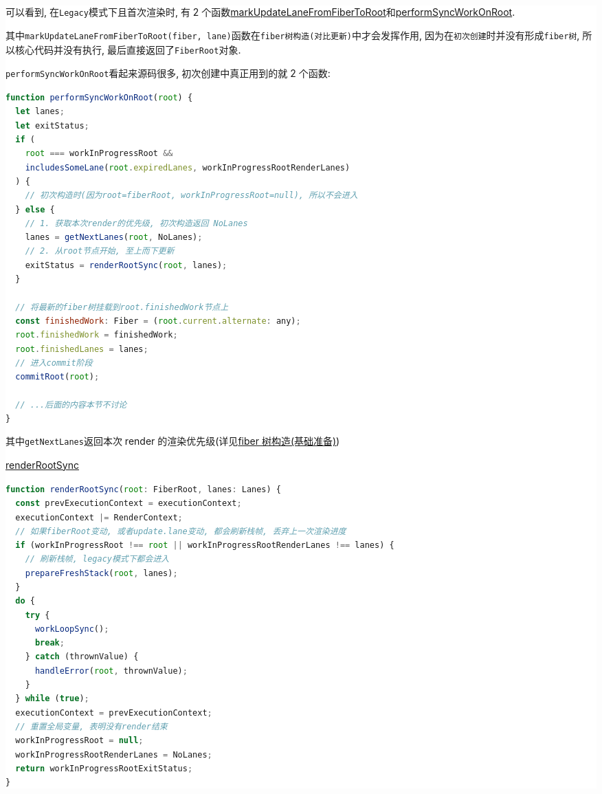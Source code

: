 可以看到, 在`Legacy`模式下且首次渲染时, 有 2 个函数[markUpdateLaneFromFiberToRoot](https://github.com/facebook/react/blob/v17.0.1/packages/react-reconciler/src/ReactFiberWorkLoop.old.js#L625-L667)和[performSyncWorkOnRoot](https://github.com/facebook/react/blob/v17.0.1/packages/react-reconciler/src/ReactFiberWorkLoop.old.js#L965-L1045).

其中`markUpdateLaneFromFiberToRoot(fiber, lane)`函数在`fiber树构造(对比更新)`中才会发挥作用, 因为在`初次创建`时并没有形成`fiber树`, 所以核心代码并没有执行, 最后直接返回了`FiberRoot`对象.

`performSyncWorkOnRoot`看起来源码很多, 初次创建中真正用到的就 2 个函数:

```js
function performSyncWorkOnRoot(root) {
  let lanes;
  let exitStatus;
  if (
    root === workInProgressRoot &&
    includesSomeLane(root.expiredLanes, workInProgressRootRenderLanes)
  ) {
    // 初次构造时(因为root=fiberRoot, workInProgressRoot=null), 所以不会进入
  } else {
    // 1. 获取本次render的优先级, 初次构造返回 NoLanes
    lanes = getNextLanes(root, NoLanes);
    // 2. 从root节点开始, 至上而下更新
    exitStatus = renderRootSync(root, lanes);
  }

  // 将最新的fiber树挂载到root.finishedWork节点上
  const finishedWork: Fiber = (root.current.alternate: any);
  root.finishedWork = finishedWork;
  root.finishedLanes = lanes;
  // 进入commit阶段
  commitRoot(root);

  // ...后面的内容本节不讨论
}
```

其中`getNextLanes`返回本次 render 的渲染优先级(详见[fiber 树构造(基础准备)](./fibertree-prepare.md#优先级))

[renderRootSync](https://github.com/facebook/react/blob/v17.0.1/packages/react-reconciler/src/ReactFiberWorkLoop.old.js#L1490-L1553)

```js
function renderRootSync(root: FiberRoot, lanes: Lanes) {
  const prevExecutionContext = executionContext;
  executionContext |= RenderContext;
  // 如果fiberRoot变动, 或者update.lane变动, 都会刷新栈帧, 丢弃上一次渲染进度
  if (workInProgressRoot !== root || workInProgressRootRenderLanes !== lanes) {
    // 刷新栈帧, legacy模式下都会进入
    prepareFreshStack(root, lanes);
  }
  do {
    try {
      workLoopSync();
      break;
    } catch (thrownValue) {
      handleError(root, thrownValue);
    }
  } while (true);
  executionContext = prevExecutionContext;
  // 重置全局变量, 表明没有render结束
  workInProgressRoot = null;
  workInProgressRootRenderLanes = NoLanes;
  return workInProgressRootExitStatus;
}
```
